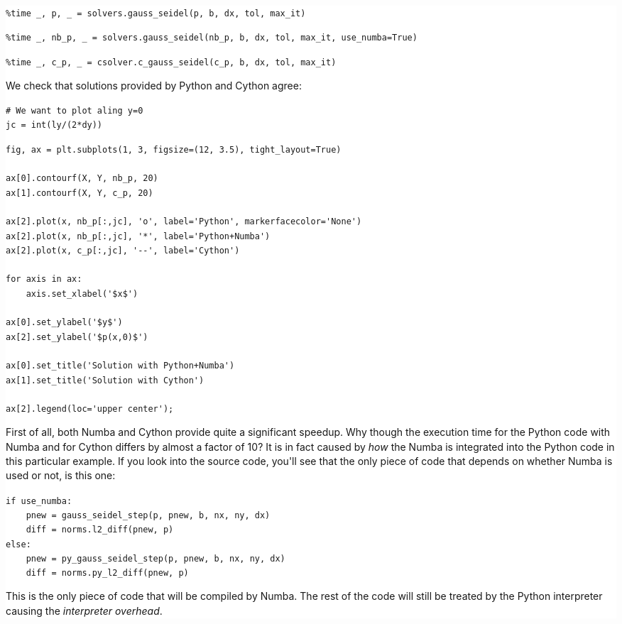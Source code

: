 [9]: <https://www.datacamp.com/community/tutorials/role-underscore-python> "Role of underscore in Python"

```{code-cell} ipython3
%time _, p, _ = solvers.gauss_seidel(p, b, dx, tol, max_it)
```

```{code-cell} ipython3
%time _, nb_p, _ = solvers.gauss_seidel(nb_p, b, dx, tol, max_it, use_numba=True)
```

```{code-cell} ipython3
%time _, c_p, _ = csolver.c_gauss_seidel(c_p, b, dx, tol, max_it)
```

We check that solutions provided by Python and Cython agree:

```{code-cell} ipython3
# We want to plot aling y=0
jc = int(ly/(2*dy))
```

```{code-cell} ipython3
fig, ax = plt.subplots(1, 3, figsize=(12, 3.5), tight_layout=True)

ax[0].contourf(X, Y, nb_p, 20)
ax[1].contourf(X, Y, c_p, 20)

ax[2].plot(x, nb_p[:,jc], 'o', label='Python', markerfacecolor='None')
ax[2].plot(x, nb_p[:,jc], '*', label='Python+Numba')
ax[2].plot(x, c_p[:,jc], '--', label='Cython')

for axis in ax:
    axis.set_xlabel('$x$')
    
ax[0].set_ylabel('$y$')
ax[2].set_ylabel('$p(x,0)$')

ax[0].set_title('Solution with Python+Numba')
ax[1].set_title('Solution with Cython')

ax[2].legend(loc='upper center');
```

First of all, both Numba and Cython provide quite a significant speedup. Why though the execution time for the Python code with Numba and for Cython differs by almost a factor of $10$? It is in fact caused by *how* the Numba is integrated into the Python code in this particular example. If you look into the source code, you'll see that the only piece of code that depends on whether Numba is used or not, is this one:

```
if use_numba:
    pnew = gauss_seidel_step(p, pnew, b, nx, ny, dx)
    diff = norms.l2_diff(pnew, p)
else:
    pnew = py_gauss_seidel_step(p, pnew, b, nx, ny, dx)
    diff = norms.py_l2_diff(pnew, p)
```
This is the only piece of code that will be compiled by Numba. The rest of the code will still be treated by the Python interpreter causing the *interpreter overhead*.


[1]: <https://en.wikipedia.org/wiki/Machine_code> "Machine code"
[2]: <https://en.wikipedia.org/wiki/Interpreter_(computing)> "Interpreter"
[3]: <https://en.wikipedia.org/wiki/Interpreter_(computing)#Bytecode_interpreters> "Bytecode interpreters"
[4]: <https://en.wikipedia.org/wiki/Ahead-of-time_compilation> "AOT compilation"
[5]: <https://en.wikipedia.org/wiki/Just-in-time_compilation> "JIT compilation"
[6]: <https://en.wikipedia.org/wiki/LLVM> "LLVM"
[7]: <https://christinakouridi.blog/2019/12/29/intro-numba/> "Limitations of Numba"
[8]: <https://cython.readthedocs.io/en/latest/src/userguide/source_files_and_compilation.html> "Cython compilation"
[10]: <https://en.wikipedia.org/wiki/Exception_safety> "Exception safety"
[11]: <https://docs.python.org/3/tutorial/errors.html> "Exception handling"
[12]: <https://cython.readthedocs.io/en/latest/src/userguide/numpy_tutorial.html#efficient-indexing-with-memoryviews> "Memoryviews"